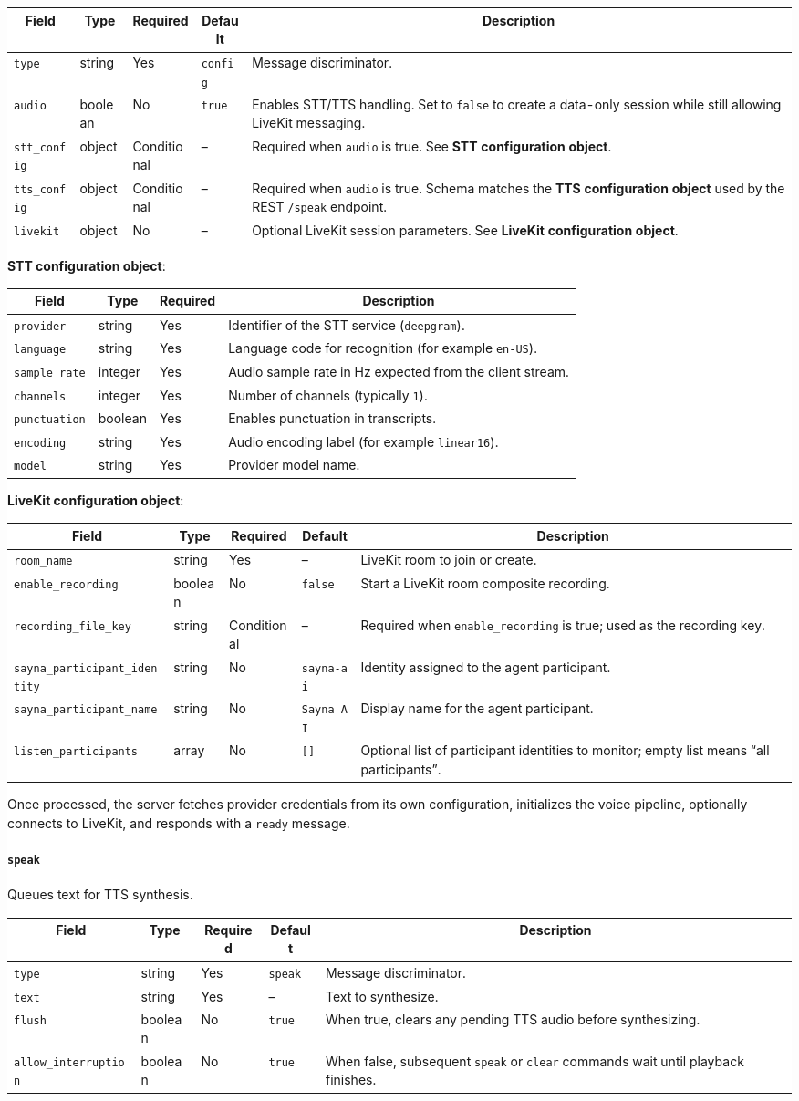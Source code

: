 | Field | Type | Required | Default | Description |
| --- | --- | --- | --- | --- |
| `type` | string | Yes | `config` | Message discriminator. |
| `audio` | boolean | No | `true` | Enables STT/TTS handling. Set to `false` to create a data-only session while still allowing LiveKit messaging. |
| `stt_config` | object | Conditional | – | Required when `audio` is true. See **STT configuration object**. |
| `tts_config` | object | Conditional | – | Required when `audio` is true. Schema matches the **TTS configuration object** used by the REST `/speak` endpoint. |
| `livekit` | object | No | – | Optional LiveKit session parameters. See **LiveKit configuration object**. |

**STT configuration object**:

| Field | Type | Required | Description |
| --- | --- | --- | --- |
| `provider` | string | Yes | Identifier of the STT service (`deepgram`). |
| `language` | string | Yes | Language code for recognition (for example `en-US`). |
| `sample_rate` | integer | Yes | Audio sample rate in Hz expected from the client stream. |
| `channels` | integer | Yes | Number of channels (typically `1`). |
| `punctuation` | boolean | Yes | Enables punctuation in transcripts. |
| `encoding` | string | Yes | Audio encoding label (for example `linear16`). |
| `model` | string | Yes | Provider model name. |

**LiveKit configuration object**:

| Field | Type | Required | Default | Description |
| --- | --- | --- | --- | --- |
| `room_name` | string | Yes | – | LiveKit room to join or create. |
| `enable_recording` | boolean | No | `false` | Start a LiveKit room composite recording. |
| `recording_file_key` | string | Conditional | – | Required when `enable_recording` is true; used as the recording key. |
| `sayna_participant_identity` | string | No | `sayna-ai` | Identity assigned to the agent participant. |
| `sayna_participant_name` | string | No | `Sayna AI` | Display name for the agent participant. |
| `listen_participants` | array | No | `[]` | Optional list of participant identities to monitor; empty list means “all participants”. |

Once processed, the server fetches provider credentials from its own configuration, initializes the voice pipeline, optionally connects to LiveKit, and responds with a `ready` message.

#### `speak`
Queues text for TTS synthesis.

| Field | Type | Required | Default | Description |
| --- | --- | --- | --- | --- |
| `type` | string | Yes | `speak` | Message discriminator. |
| `text` | string | Yes | – | Text to synthesize. |
| `flush` | boolean | No | `true` | When true, clears any pending TTS audio before synthesizing. |
| `allow_interruption` | boolean | No | `true` | When false, subsequent `speak` or `clear` commands wait until playback finishes. |
